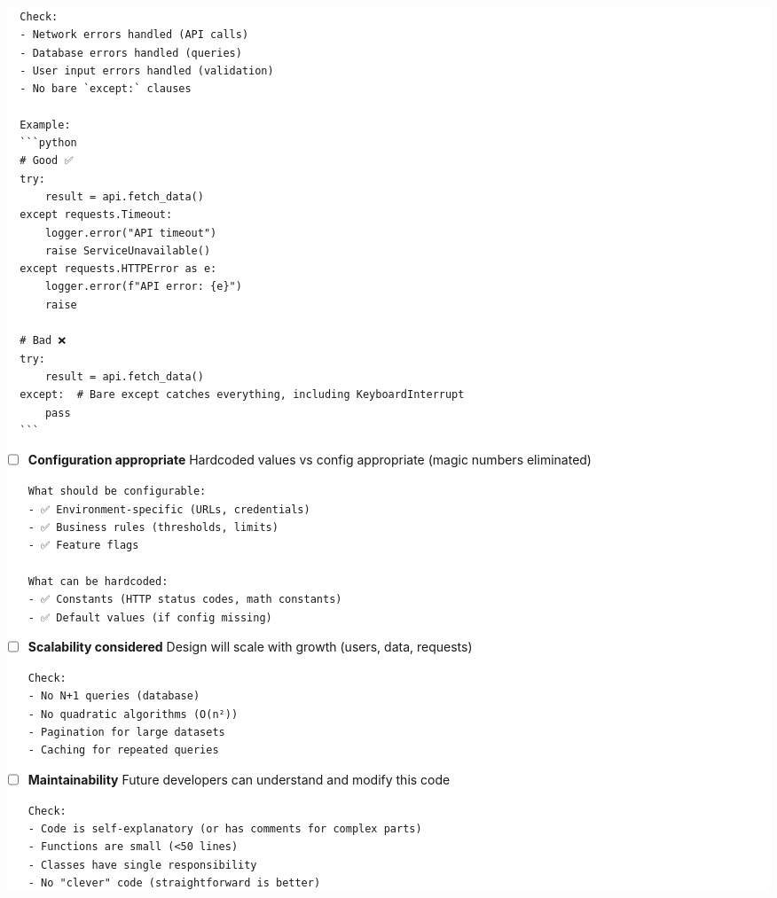       Check:
      - Network errors handled (API calls)
      - Database errors handled (queries)
      - User input errors handled (validation)
      - No bare `except:` clauses

      Example:
      ```python
      # Good ✅
      try:
          result = api.fetch_data()
      except requests.Timeout:
          logger.error("API timeout")
          raise ServiceUnavailable()
      except requests.HTTPError as e:
          logger.error(f"API error: {e}")
          raise

      # Bad ❌
      try:
          result = api.fetch_data()
      except:  # Bare except catches everything, including KeyboardInterrupt
          pass
      ```

- [ ] **Configuration appropriate**
      Hardcoded values vs config appropriate (magic numbers eliminated)

      What should be configurable:
      - ✅ Environment-specific (URLs, credentials)
      - ✅ Business rules (thresholds, limits)
      - ✅ Feature flags

      What can be hardcoded:
      - ✅ Constants (HTTP status codes, math constants)
      - ✅ Default values (if config missing)

- [ ] **Scalability considered**
      Design will scale with growth (users, data, requests)

      Check:
      - No N+1 queries (database)
      - No quadratic algorithms (O(n²))
      - Pagination for large datasets
      - Caching for repeated queries

- [ ] **Maintainability**
      Future developers can understand and modify this code

      Check:
      - Code is self-explanatory (or has comments for complex parts)
      - Functions are small (<50 lines)
      - Classes have single responsibility
      - No "clever" code (straightforward is better)
